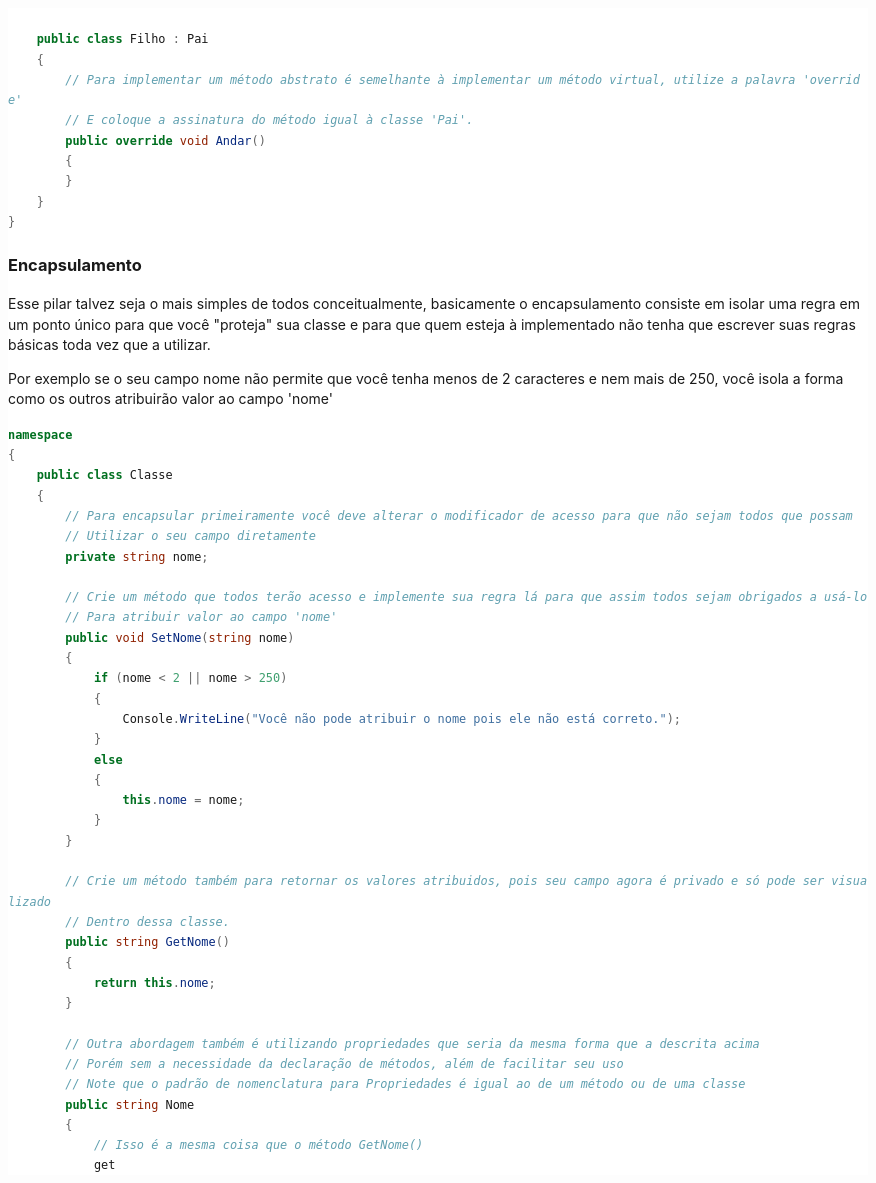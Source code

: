 ```csharp

    public class Filho : Pai
    {
        // Para implementar um método abstrato é semelhante à implementar um método virtual, utilize a palavra 'override'
        // E coloque a assinatura do método igual à classe 'Pai'.
        public override void Andar()
        {
        }
    }
}
```

### Encapsulamento

Esse pilar talvez seja o mais simples de todos conceitualmente, basicamente o encapsulamento consiste em isolar uma regra em um ponto único para que você "proteja" sua classe e para que quem esteja à implementado não tenha que escrever suas regras básicas toda vez que a utilizar.

Por exemplo se o seu campo nome não permite que você tenha menos de 2 caracteres e nem mais de 250, você isola a forma como os outros atribuirão valor ao campo 'nome'

```csharp
namespace
{
    public class Classe
    {
        // Para encapsular primeiramente você deve alterar o modificador de acesso para que não sejam todos que possam
        // Utilizar o seu campo diretamente
        private string nome;

        // Crie um método que todos terão acesso e implemente sua regra lá para que assim todos sejam obrigados a usá-lo
        // Para atribuir valor ao campo 'nome'
        public void SetNome(string nome)
        {
            if (nome < 2 || nome > 250)
            {
                Console.WriteLine("Você não pode atribuir o nome pois ele não está correto.");
            }
            else
            {
                this.nome = nome;
            }
        }

        // Crie um método também para retornar os valores atribuidos, pois seu campo agora é privado e só pode ser visualizado
        // Dentro dessa classe.
        public string GetNome()
        {
            return this.nome;
        }

        // Outra abordagem também é utilizando propriedades que seria da mesma forma que a descrita acima
        // Porém sem a necessidade da declaração de métodos, além de facilitar seu uso
        // Note que o padrão de nomenclatura para Propriedades é igual ao de um método ou de uma classe
        public string Nome
        {
            // Isso é a mesma coisa que o método GetNome()
            get
```